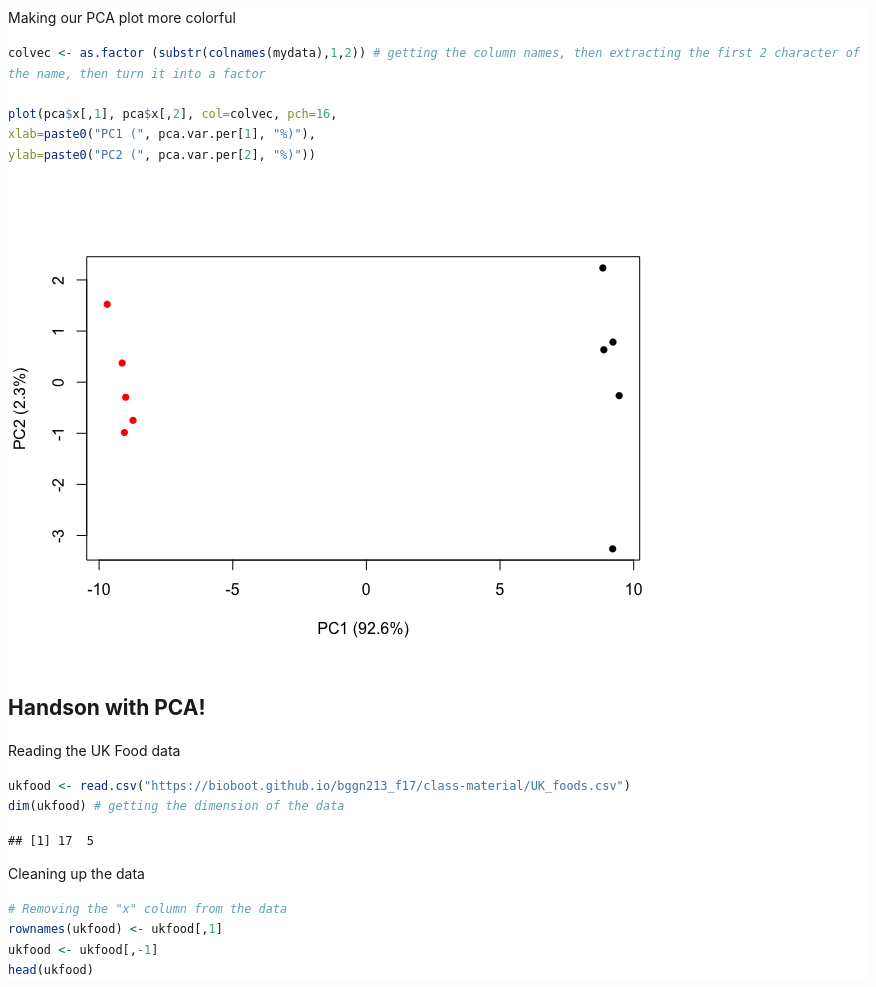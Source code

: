 Making our PCA plot more colorful

``` r
colvec <- as.factor (substr(colnames(mydata),1,2)) # getting the column names, then extracting the first 2 character of the name, then turn it into a factor

plot(pca$x[,1], pca$x[,2], col=colvec, pch=16,
xlab=paste0("PC1 (", pca.var.per[1], "%)"),
ylab=paste0("PC2 (", pca.var.per[2], "%)"))
```

![](class08_files/figure-markdown_github/unnamed-chunk-23-1.png)

Handson with PCA!
-----------------

Reading the UK Food data

``` r
ukfood <- read.csv("https://bioboot.github.io/bggn213_f17/class-material/UK_foods.csv")
dim(ukfood) # getting the dimension of the data
```

    ## [1] 17  5

Cleaning up the data

``` r
# Removing the "x" column from the data
rownames(ukfood) <- ukfood[,1]
ukfood <- ukfood[,-1]
head(ukfood)
```

